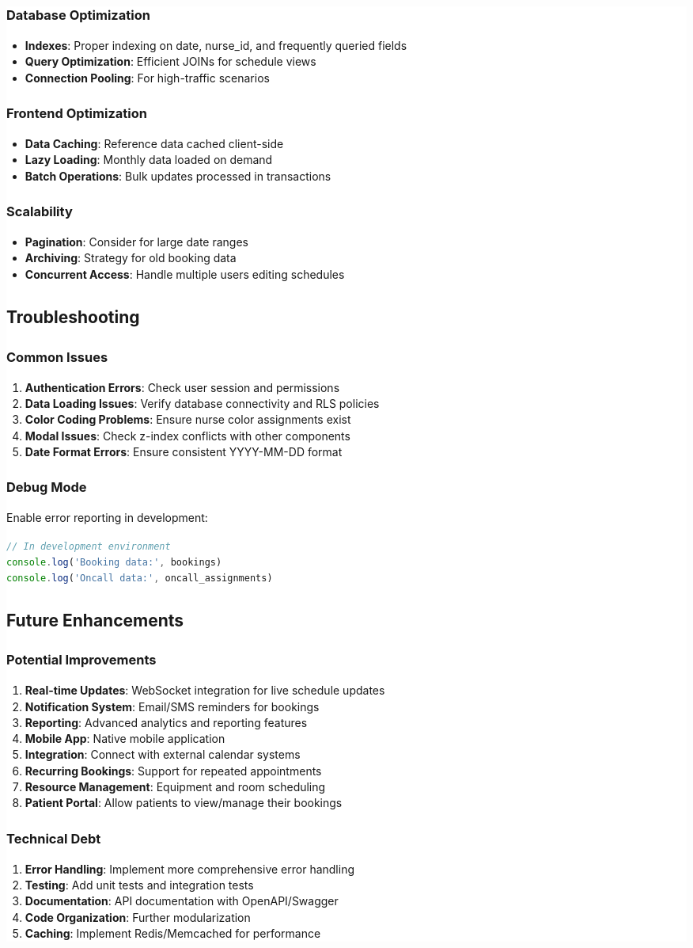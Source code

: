 ### Database Optimization
- **Indexes**: Proper indexing on date, nurse_id, and frequently queried fields
- **Query Optimization**: Efficient JOINs for schedule views
- **Connection Pooling**: For high-traffic scenarios

### Frontend Optimization
- **Data Caching**: Reference data cached client-side
- **Lazy Loading**: Monthly data loaded on demand
- **Batch Operations**: Bulk updates processed in transactions

### Scalability
- **Pagination**: Consider for large date ranges
- **Archiving**: Strategy for old booking data
- **Concurrent Access**: Handle multiple users editing schedules

## Troubleshooting

### Common Issues
1. **Authentication Errors**: Check user session and permissions
2. **Data Loading Issues**: Verify database connectivity and RLS policies
3. **Color Coding Problems**: Ensure nurse color assignments exist
4. **Modal Issues**: Check z-index conflicts with other components
5. **Date Format Errors**: Ensure consistent YYYY-MM-DD format

### Debug Mode
Enable error reporting in development:
```typescript
// In development environment
console.log('Booking data:', bookings)
console.log('Oncall data:', oncall_assignments)
```

## Future Enhancements

### Potential Improvements
1. **Real-time Updates**: WebSocket integration for live schedule updates
2. **Notification System**: Email/SMS reminders for bookings
3. **Reporting**: Advanced analytics and reporting features
4. **Mobile App**: Native mobile application
5. **Integration**: Connect with external calendar systems
6. **Recurring Bookings**: Support for repeated appointments
7. **Resource Management**: Equipment and room scheduling
8. **Patient Portal**: Allow patients to view/manage their bookings

### Technical Debt
1. **Error Handling**: Implement more comprehensive error handling
2. **Testing**: Add unit tests and integration tests
3. **Documentation**: API documentation with OpenAPI/Swagger
4. **Code Organization**: Further modularization
5. **Caching**: Implement Redis/Memcached for performance
